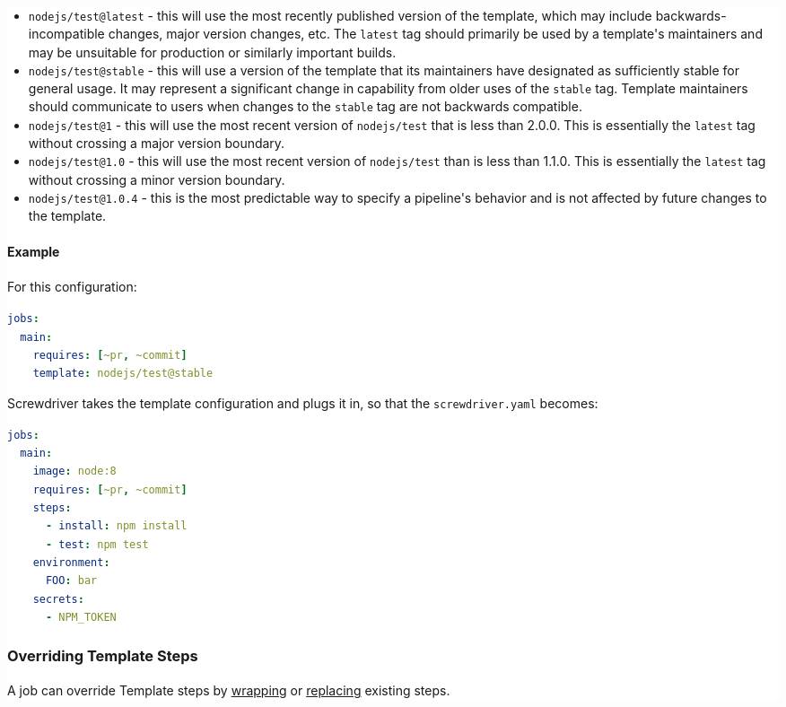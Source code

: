 - `nodejs/test@latest` - this will use the most recently published version of the template, which may include
  backwards-incompatible changes, major version changes, etc. The `latest` tag should primarily be used by a template's
  maintainers and may be unsuitable for production or similarly important builds.
- `nodejs/test@stable` - this will use a version of the template that its maintainers have designated as sufficiently
  stable for general usage. It may represent a significant change in capability from older uses of the `stable` tag.
  Template maintainers should communicate to users when changes to the `stable` tag are not backwards compatible.
- `nodejs/test@1` - this will use the most recent version of `nodejs/test` that is less than 2.0.0. This is essentially
  the `latest` tag without crossing a major version boundary.
- `nodejs/test@1.0` - this will use the most recent version of `nodejs/test` than is less than 1.1.0. This is
  essentially the `latest` tag without crossing a minor version boundary.
- `nodejs/test@1.0.4` - this is the most predictable way to specify a pipeline's behavior and is not affected by future
  changes to the template.

#### Example

For this configuration:

```yaml
jobs:
  main:
    requires: [~pr, ~commit]
    template: nodejs/test@stable
```

Screwdriver takes the template configuration and plugs it in, so that the `screwdriver.yaml` becomes:

```yaml
jobs:
  main:
    image: node:8
    requires: [~pr, ~commit]
    steps:
      - install: npm install
      - test: npm test
    environment:
      FOO: bar
    secrets:
      - NPM_TOKEN
```

### Overriding Template Steps

A job can override Template steps by [wrapping](#wrapping-steps) or [replacing](#replacing-steps) existing steps.

